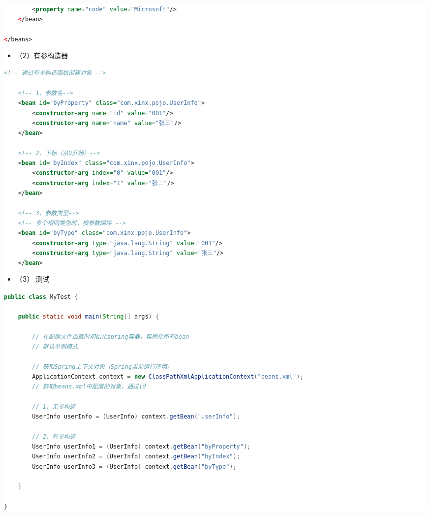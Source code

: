 ```xml
        <property name="code" value="Microsoft"/>
    </bean>

</beans>
```

- （2）有参构造器

```xml
<!-- 通过有参构造函数创建对象 -->
    
    <!-- 1、参数名-->
    <bean id="byProperty" class="com.xinx.pojo.UserInfo">
        <constructor-arg name="id" value="001"/>
        <constructor-arg name="name" value="张三"/>
    </bean>
        
    <!-- 2、下标（从0开始）-->
    <bean id="byIndex" class="com.xinx.pojo.UserInfo">
        <constructor-arg index="0" value="001"/>
        <constructor-arg index="1" value="张三"/>
    </bean>

    <!-- 3、参数类型-->
	<!-- 多个相同类型时，按参数顺序 -->
    <bean id="byType" class="com.xinx.pojo.UserInfo">
        <constructor-arg type="java.lang.String" value="001"/>
        <constructor-arg type="java.lang.String" value="张三"/>
    </bean>
```
- （3） 测试

```java
public class MyTest {

    public static void main(String[] args) {

        // 在配置文件加载时初始化spring容器，实例化所有bean
        // 默认单例模式

        // 获取Spring上下文对象（Spring当前运行环境）
        ApplicationContext context = new ClassPathXmlApplicationContext("beans.xml");
        // 获取beans.xml中配置的对象，通过id

        // 1、无参构造
        UserInfo userInfo = (UserInfo) context.getBean("userInfo");

        // 2、有参构造
        UserInfo userInfo1 = (UserInfo) context.getBean("byProperty");
        UserInfo userInfo2 = (UserInfo) context.getBean("byIndex");
        UserInfo userInfo3 = (UserInfo) context.getBean("byType");

    }
    
}
```
